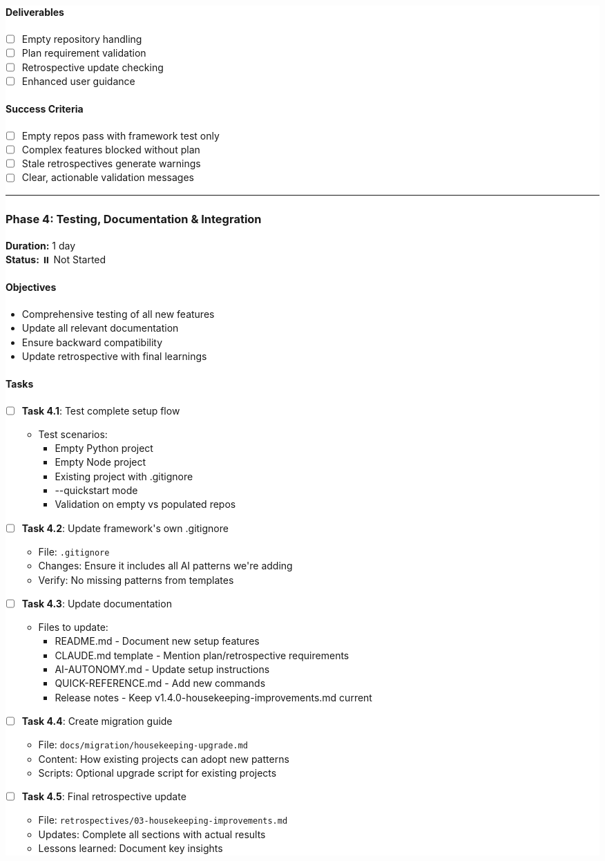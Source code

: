 #### Deliverables
- [ ] Empty repository handling
- [ ] Plan requirement validation
- [ ] Retrospective update checking
- [ ] Enhanced user guidance

#### Success Criteria
- [ ] Empty repos pass with framework test only
- [ ] Complex features blocked without plan
- [ ] Stale retrospectives generate warnings
- [ ] Clear, actionable validation messages

---

### Phase 4: Testing, Documentation & Integration
**Duration:** 1 day  
**Status:** ⏸️ Not Started

#### Objectives
- Comprehensive testing of all new features
- Update all relevant documentation
- Ensure backward compatibility
- Update retrospective with final learnings

#### Tasks
- [ ] **Task 4.1**: Test complete setup flow
  - Test scenarios:
    - Empty Python project
    - Empty Node project
    - Existing project with .gitignore
    - --quickstart mode
    - Validation on empty vs populated repos

- [ ] **Task 4.2**: Update framework's own .gitignore
  - File: `.gitignore`
  - Changes: Ensure it includes all AI patterns we're adding
  - Verify: No missing patterns from templates

- [ ] **Task 4.3**: Update documentation
  - Files to update:
    - README.md - Document new setup features
    - CLAUDE.md template - Mention plan/retrospective requirements
    - AI-AUTONOMY.md - Update setup instructions
    - QUICK-REFERENCE.md - Add new commands
    - Release notes - Keep v1.4.0-housekeeping-improvements.md current

- [ ] **Task 4.4**: Create migration guide
  - File: `docs/migration/housekeeping-upgrade.md`
  - Content: How existing projects can adopt new patterns
  - Scripts: Optional upgrade script for existing projects

- [ ] **Task 4.5**: Final retrospective update
  - File: `retrospectives/03-housekeeping-improvements.md`
  - Updates: Complete all sections with actual results
  - Lessons learned: Document key insights
